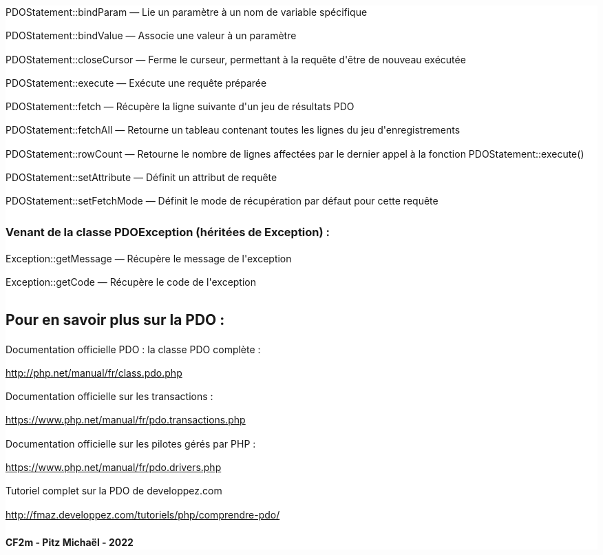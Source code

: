 PDOStatement::bindParam — Lie un paramètre à un nom de variable spécifique

PDOStatement::bindValue — Associe une valeur à un paramètre

PDOStatement::closeCursor — Ferme le curseur, permettant à la requête d'être de
nouveau exécutée

PDOStatement::execute — Exécute une requête préparée

PDOStatement::fetch — Récupère la ligne suivante d'un jeu de résultats PDO

PDOStatement::fetchAll — Retourne un tableau contenant toutes les lignes du jeu
d'enregistrements

PDOStatement::rowCount — Retourne le nombre de lignes affectées par le dernier appel
à la fonction PDOStatement::execute()

PDOStatement::setAttribute — Définit un attribut de requête

PDOStatement::setFetchMode — Définit le mode de récupération par défaut pour cette
requête

### Venant de la classe PDOException (héritées de Exception) :

Exception::getMessage — Récupère le message de l'exception

Exception::getCode — Récupère le code de l'exception

## Pour en savoir plus sur la PDO :

Documentation officielle PDO : la classe PDO complète :

http://php.net/manual/fr/class.pdo.php

Documentation officielle sur les transactions :

https://www.php.net/manual/fr/pdo.transactions.php

Documentation officielle sur les pilotes gérés par PHP :

https://www.php.net/manual/fr/pdo.drivers.php

Tutoriel complet sur la PDO de developpez.com

http://fmaz.developpez.com/tutoriels/php/comprendre-pdo/

#### CF2m - Pitz Michaël - 2022
